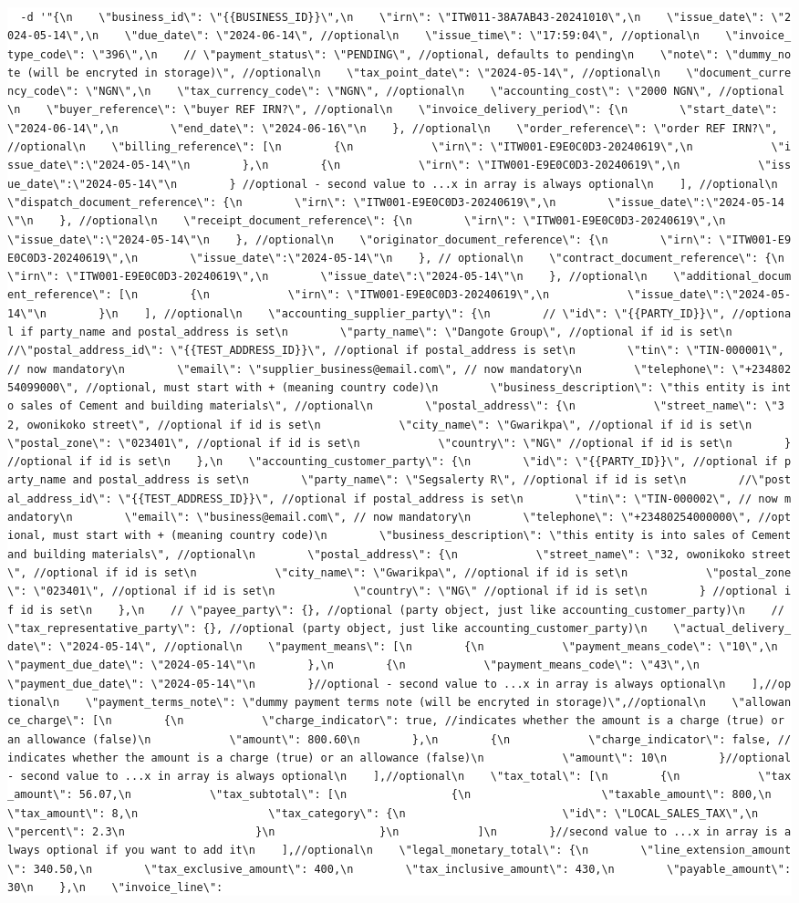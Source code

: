       -d '"{\n    \"business_id\": \"{{BUSINESS_ID}}\",\n    \"irn\": \"ITW011-38A7AB43-20241010\",\n    \"issue_date\": \"2024-05-14\",\n    \"due_date\": \"2024-06-14\", //optional\n    \"issue_time\": \"17:59:04\", //optional\n    \"invoice_type_code\": \"396\",\n    // \"payment_status\": \"PENDING\", //optional, defaults to pending\n    \"note\": \"dummy_note (will be encryted in storage)\", //optional\n    \"tax_point_date\": \"2024-05-14\", //optional\n    \"document_currency_code\": \"NGN\",\n    \"tax_currency_code\": \"NGN\", //optional\n    \"accounting_cost\": \"2000 NGN\", //optional\n    \"buyer_reference\": \"buyer REF IRN?\", //optional\n    \"invoice_delivery_period\": {\n        \"start_date\": \"2024-06-14\",\n        \"end_date\": \"2024-06-16\"\n    }, //optional\n    \"order_reference\": \"order REF IRN?\", //optional\n    \"billing_reference\": [\n        {\n            \"irn\": \"ITW001-E9E0C0D3-20240619\",\n            \"issue_date\":\"2024-05-14\"\n        },\n        {\n            \"irn\": \"ITW001-E9E0C0D3-20240619\",\n            \"issue_date\":\"2024-05-14\"\n        } //optional - second value to ...x in array is always optional\n    ], //optional\n    \"dispatch_document_reference\": {\n        \"irn\": \"ITW001-E9E0C0D3-20240619\",\n        \"issue_date\":\"2024-05-14\"\n    }, //optional\n    \"receipt_document_reference\": {\n        \"irn\": \"ITW001-E9E0C0D3-20240619\",\n        \"issue_date\":\"2024-05-14\"\n    }, //optional\n    \"originator_document_reference\": {\n        \"irn\": \"ITW001-E9E0C0D3-20240619\",\n        \"issue_date\":\"2024-05-14\"\n    }, // optional\n    \"contract_document_reference\": {\n        \"irn\": \"ITW001-E9E0C0D3-20240619\",\n        \"issue_date\":\"2024-05-14\"\n    }, //optional\n    \"additional_document_reference\": [\n        {\n            \"irn\": \"ITW001-E9E0C0D3-20240619\",\n            \"issue_date\":\"2024-05-14\"\n        }\n    ], //optional\n    \"accounting_supplier_party\": {\n        // \"id\": \"{{PARTY_ID}}\", //optional if party_name and postal_address is set\n        \"party_name\": \"Dangote Group\", //optional if id is set\n        //\"postal_address_id\": \"{{TEST_ADDRESS_ID}}\", //optional if postal_address is set\n        \"tin\": \"TIN-000001\", // now mandatory\n        \"email\": \"supplier_business@email.com\", // now mandatory\n        \"telephone\": \"+23480254099000\", //optional, must start with + (meaning country code)\n        \"business_description\": \"this entity is into sales of Cement and building materials\", //optional\n        \"postal_address\": {\n            \"street_name\": \"32, owonikoko street\", //optional if id is set\n            \"city_name\": \"Gwarikpa\", //optional if id is set\n            \"postal_zone\": \"023401\", //optional if id is set\n            \"country\": \"NG\" //optional if id is set\n        } //optional if id is set\n    },\n    \"accounting_customer_party\": {\n        \"id\": \"{{PARTY_ID}}\", //optional if party_name and postal_address is set\n        \"party_name\": \"Segsalerty R\", //optional if id is set\n        //\"postal_address_id\": \"{{TEST_ADDRESS_ID}}\", //optional if postal_address is set\n        \"tin\": \"TIN-000002\", // now mandatory\n        \"email\": \"business@email.com\", // now mandatory\n        \"telephone\": \"+23480254000000\", //optional, must start with + (meaning country code)\n        \"business_description\": \"this entity is into sales of Cement and building materials\", //optional\n        \"postal_address\": {\n            \"street_name\": \"32, owonikoko street\", //optional if id is set\n            \"city_name\": \"Gwarikpa\", //optional if id is set\n            \"postal_zone\": \"023401\", //optional if id is set\n            \"country\": \"NG\" //optional if id is set\n        } //optional if id is set\n    },\n    // \"payee_party\": {}, //optional (party object, just like accounting_customer_party)\n    // \"tax_representative_party\": {}, //optional (party object, just like accounting_customer_party)\n    \"actual_delivery_date\": \"2024-05-14\", //optional\n    \"payment_means\": [\n        {\n            \"payment_means_code\": \"10\",\n            \"payment_due_date\": \"2024-05-14\"\n        },\n        {\n            \"payment_means_code\": \"43\",\n            \"payment_due_date\": \"2024-05-14\"\n        }//optional - second value to ...x in array is always optional\n    ],//optional\n    \"payment_terms_note\": \"dummy payment terms note (will be encryted in storage)\",//optional\n    \"allowance_charge\": [\n        {\n            \"charge_indicator\": true, //indicates whether the amount is a charge (true) or an allowance (false)\n            \"amount\": 800.60\n        },\n        {\n            \"charge_indicator\": false, //indicates whether the amount is a charge (true) or an allowance (false)\n            \"amount\": 10\n        }//optional - second value to ...x in array is always optional\n    ],//optional\n    \"tax_total\": [\n        {\n            \"tax_amount\": 56.07,\n            \"tax_subtotal\": [\n                {\n                    \"taxable_amount\": 800,\n                    \"tax_amount\": 8,\n                    \"tax_category\": {\n                        \"id\": \"LOCAL_SALES_TAX\",\n                        \"percent\": 2.3\n                    }\n                }\n            ]\n        }//second value to ...x in array is always optional if you want to add it\n    ],//optional\n    \"legal_monetary_total\": {\n        \"line_extension_amount\": 340.50,\n        \"tax_exclusive_amount\": 400,\n        \"tax_inclusive_amount\": 430,\n        \"payable_amount\": 30\n    },\n    \"invoice_line\":
